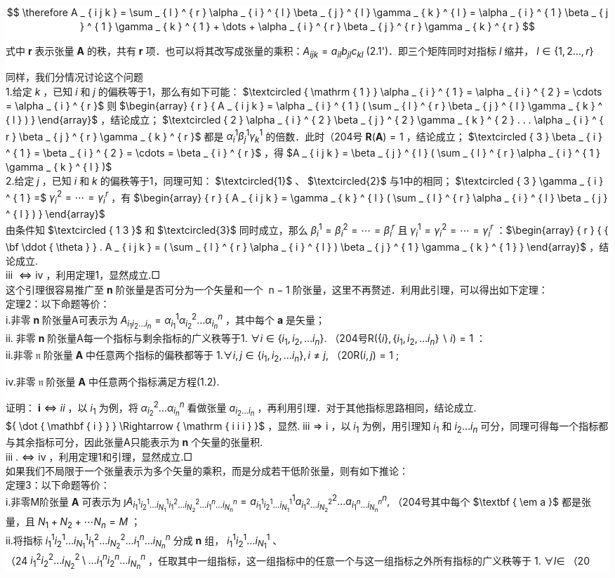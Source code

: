 $$
\therefore A _ { i j k } = \sum _ { l } ^ { r } \alpha _ { i } ^ { l } \beta _ { j } ^ { l } \gamma _ { k } ^ { l } = \alpha _ { i } ^ { 1 } \beta _ { j } ^ { 1 } \gamma _ { k } ^ { 1 } + \dots + \alpha _ { i } ^ { r } \beta _ { j } ^ { r } \gamma _ { k } ^ { r }
$$

式中 $\boldsymbol { r }$ 表示张量 $\mathbf { A }$ 的秩，共有 $\boldsymbol { r }$ 项．也可以将其改写成张量的乘积：$A _ { i j k } = a _ { i l } b _ { j l } c _ { k l }$ (2.1')．即三个矩阵同时对指标 $l$ 缩并， $l \in \{ 1 , 2 \dots , r \}$

同样，我们分情况讨论这个问题  
1.给定 $k$ ，已知 $i$ 和 $j$ 的偏秩等于1，那么有如下可能： $\textcircled { \mathrm { 1 } } \alpha _ { i } ^ { 1 } = \alpha _ { i } ^ { 2 } = \cdots = \alpha _ { i } ^ { r }$ 则 $\begin{array} { r } { A _ { i j k } = \alpha _ { i } ^ { 1 } ( \sum _ { l } ^ { r } \beta _ { j } ^ { l } \gamma _ { k } ^ { l } ) } \end{array}$ ，结论成立； $\textcircled { 2 } \alpha _ { i } ^ { 2 } \beta _ { j } ^ { 2 } \gamma _ { k } ^ { 2 } . . . \alpha _ { i } ^ { r } \beta _ { j } ^ { r } \gamma _ { k } ^ { r }$ 都是 $\alpha _ { i } ^ { 1 } \beta _ { j } ^ { 1 } \gamma _ { k } ^ { 1 }$ 的倍数．此时（204号 $\mathbf { R } ( \mathbf { A } ) = 1$ ，结论成立； $\textcircled { 3 } \beta _ { i } ^ { 1 } = \beta _ { i } ^ { 2 } = \cdots = \beta _ { i } ^ { r }$ ，得 $A _ { i j k } = \beta _ { j } ^ { l } ( \sum _ { l } ^ { r } \alpha _ { i } ^ { 1 } \gamma _ { k } ^ { l } )$   
2.给定 $j$ ，已知 $i$ 和 $k$ 的偏秩等于1，同理可知： $\textcircled{1}$ 、 $\textcircled{2}$ 与1中的相同； $\textcircled { 3 } \gamma _ { i } ^ { 1 } =$ $\gamma _ { i } ^ { 2 } = \cdots = \gamma _ { i } ^ { r }$ ，有 $\begin{array} { r } { A _ { i j k } = \gamma _ { k } ^ { l } ( \sum _ { l } ^ { r } \alpha _ { i } ^ { l } \beta _ { j } ^ { l } ) } \end{array}$   
由条件知 $\textcircled { 1 3 }$ 和 $\textcircled{3}$ 同时成立，那么 $\beta _ { i } ^ { 1 } = \beta _ { i } ^ { 2 } = \cdots = \beta _ { i } ^ { r }$ 且 $\gamma _ { i } ^ { 1 } = \gamma _ { i } ^ { 2 } = \cdots = \gamma _ { i } ^ { r }$ ：$\begin{array} { r } { { \bf \ddot { \theta } } . A _ { i j k } = ( \sum _ { l } ^ { r } \alpha _ { i } ^ { l } ) \beta _ { j } ^ { 1 } \gamma _ { k } ^ { 1 } } \end{array}$ ，结论成立.  
iii $\Leftrightarrow { \mathrm { i v } }$ ，利用定理1，显然成立.□  
这个引理很容易推广至 $\mathbf { n }$ 阶张量是否可分为一个矢量和一个 $\mathrm { \ n - 1 }$ 阶张量，这里不再赘述．利用此引理，可以得出如下定理：  
定理2：以下命题等价：  
i.非零 $\mathbf { n }$ 阶张量A可表示为 $A _ { i _ { 1 } i _ { 2 } \dots i _ { n } } = \alpha _ { i _ { 1 } } ^ { 1 } \alpha _ { i _ { 2 } } ^ { 2 } \dots \alpha _ { i _ { n } } ^ { n }$ ，其中每个 $\pmb { a }$ 是矢量；  
ii. 非零 $\mathbf { n }$ 阶张量A每一个指标与剩余指标的广义秩等于1. $\forall i \in \{ i _ { 1 } , i _ { 2 } , \ldots i _ { n } \} .$ （204号${ \mathrm { R } } ( \{ i \} , \{ i _ { 1 } , i _ { 2 } , \dots i _ { n } \} \backslash i ) = 1$ ：  
ii.非零 $\mathfrak { n }$ 阶张量 $\mathbf { A }$ 中任意两个指标的偏秩都等于 $1 . \forall i , j \in \{ i _ { 1 } , i _ { 2 } , \ldots i _ { n } \} , i \neq j ,$ （20$\mathsf { R } ( i , j ) = 1$ ;

iv.非零 $\mathfrak { n }$ 阶张量 $\mathbf { A }$ 中任意两个指标满足方程(1.2).

证明： $\mathbf { i } \Leftrightarrow i i$ ，以 $i _ { 1 }$ 为例，将 $\alpha _ { i _ { 2 } } ^ { 2 } \ldots \alpha _ { i _ { n } } ^ { n }$ 看做张量 $a _ { i _ { 2 } \ldots i _ { n } }$ ，再利用引理．对于其他指标思路相同，结论成立.  
${ \dot { \mathbf { i } } } \Rightarrow { \mathrm { i i i } }$ ，显然. $\mathrm { i i i } \Rightarrow \mathrm { i }$ ，以 $i _ { 1 }$ 为例，用引理知 $i _ { 1 }$ 和 $i _ { 2 } \ldots i _ { n }$ 可分，同理可得每一个指标都与其余指标可分，因此张量A只能表示为 $\mathbf { n }$ 个矢量的张量积.  
iii $. \Leftrightarrow \mathrm { i v }$ ，利用定理1和引理，显然成立.□  
如果我们不局限于一个张量表示为多个矢量的乘积，而是分成若干低阶张量，则有如下推论：  
定理3：以下命题等价：  
i.非零M阶张量 $\mathbf { A }$ 可表示为 $\jmath A _ { i _ { 1 } ^ { 1 } i _ { 2 } ^ { 1 } . . . i _ { N _ { 1 } } ^ { 1 } i _ { 1 } ^ { 2 } . . . i _ { N _ { 2 } } ^ { 2 } . . . i _ { 1 } ^ { n } . . . i _ { N _ { n } } ^ { n } } = a _ { i _ { 1 } ^ { 1 } i _ { 2 } ^ { 1 } . . . i _ { N _ { 1 } } ^ { 1 } } ^ { 1 } a _ { i _ { 1 } ^ { 2 } . . . i _ { N _ { 2 } } ^ { 2 } } ^ { 2 } . . . a _ { i _ { 1 } ^ { n } . . . i _ { N _ { n } } ^ { n } } ^ { n } ,$ （204号其中每个 $\textbf { \em a }$ 都是张量，且 $N _ { 1 } + N _ { 2 } + \cdots N _ { n } = M$ ；  
ii.将指标 $i _ { 1 } ^ { 1 } i _ { 2 } ^ { 1 } \dots i _ { N _ { 1 } } ^ { 1 } i _ { 1 } ^ { 2 } \dots i _ { N _ { 2 } } ^ { 2 } \dots i _ { 1 } ^ { n } \dots i _ { N _ { n } } ^ { n }$ 分成 $\mathbf { n }$ 组， $i _ { 1 } ^ { 1 } i _ { 2 } ^ { 1 } \dots i _ { N _ { 1 } } ^ { 1 }$ 、  
（24 $i _ { 1 } ^ { 2 } i _ { 2 } ^ { 2 } \ldots i _ { N _ { 2 } } ^ { 2 } \setminus \ldots i _ { 1 } ^ { n } i _ { 2 } ^ { n } \ldots i _ { N _ { n } } ^ { n }$ ，任取其中一组指标，这一组指标中的任意一个与这一组指标之外所有指标的广义秩等于 $1 . ~ \forall I \in$ （20  